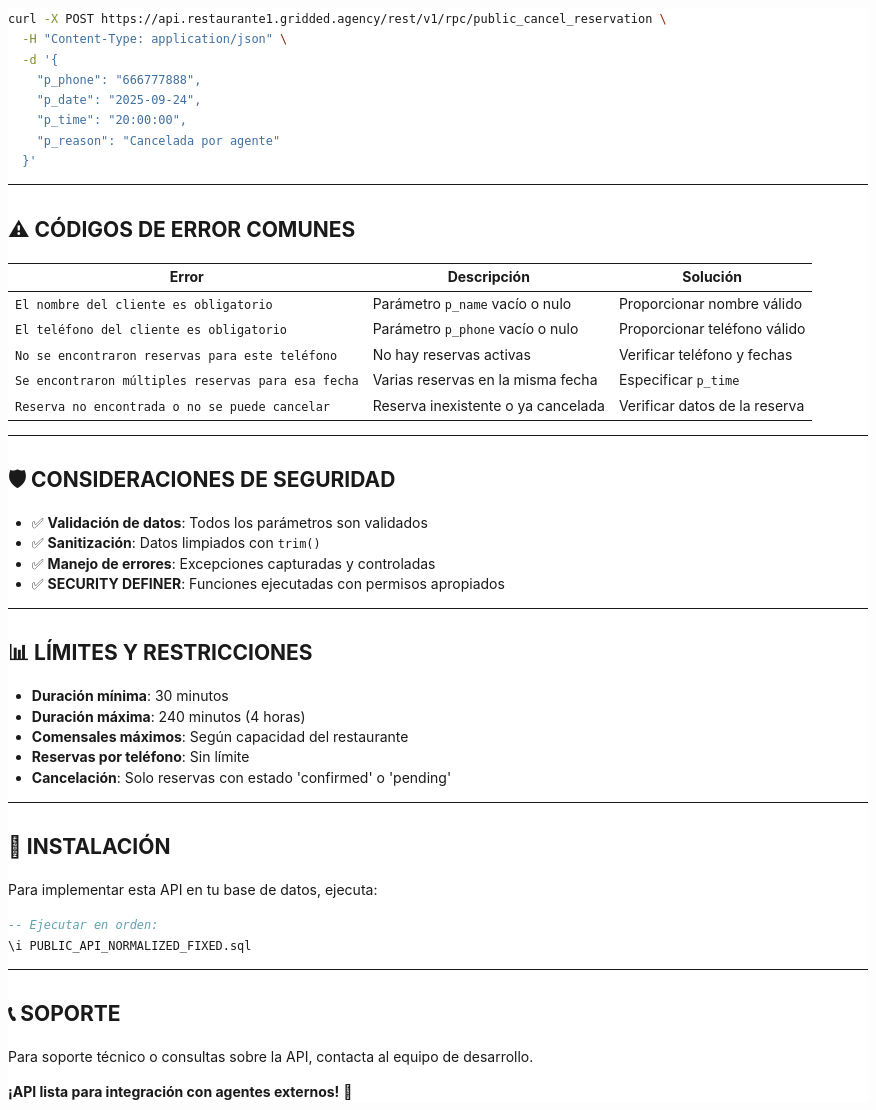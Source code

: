 ```bash
curl -X POST https://api.restaurante1.gridded.agency/rest/v1/rpc/public_cancel_reservation \
  -H "Content-Type: application/json" \
  -d '{
    "p_phone": "666777888",
    "p_date": "2025-09-24",
    "p_time": "20:00:00",
    "p_reason": "Cancelada por agente"
  }'
```

---

## ⚠️ **CÓDIGOS DE ERROR COMUNES**

| Error                                              | Descripción                        | Solución                      |
| -------------------------------------------------- | ---------------------------------- | ----------------------------- |
| `El nombre del cliente es obligatorio`             | Parámetro `p_name` vacío o nulo    | Proporcionar nombre válido    |
| `El teléfono del cliente es obligatorio`           | Parámetro `p_phone` vacío o nulo   | Proporcionar teléfono válido  |
| `No se encontraron reservas para este teléfono`    | No hay reservas activas            | Verificar teléfono y fechas   |
| `Se encontraron múltiples reservas para esa fecha` | Varias reservas en la misma fecha  | Especificar `p_time`          |
| `Reserva no encontrada o no se puede cancelar`     | Reserva inexistente o ya cancelada | Verificar datos de la reserva |

---

## 🛡️ **CONSIDERACIONES DE SEGURIDAD**

- ✅ **Validación de datos**: Todos los parámetros son validados
- ✅ **Sanitización**: Datos limpiados con `trim()`
- ✅ **Manejo de errores**: Excepciones capturadas y controladas
- ✅ **SECURITY DEFINER**: Funciones ejecutadas con permisos apropiados

---

## 📊 **LÍMITES Y RESTRICCIONES**

- **Duración mínima**: 30 minutos
- **Duración máxima**: 240 minutos (4 horas)
- **Comensales máximos**: Según capacidad del restaurante
- **Reservas por teléfono**: Sin límite
- **Cancelación**: Solo reservas con estado 'confirmed' o 'pending'

---

## 🔧 **INSTALACIÓN**

Para implementar esta API en tu base de datos, ejecuta:

```sql
-- Ejecutar en orden:
\i PUBLIC_API_NORMALIZED_FIXED.sql
```

---

## 📞 **SOPORTE**

Para soporte técnico o consultas sobre la API, contacta al equipo de desarrollo.

**¡API lista para integración con agentes externos!** 🚀
